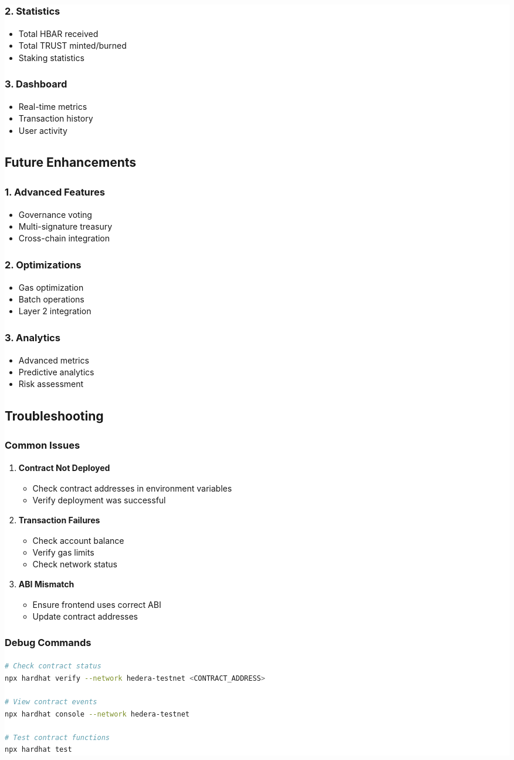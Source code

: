 ### 2. **Statistics**
- Total HBAR received
- Total TRUST minted/burned
- Staking statistics

### 3. **Dashboard**
- Real-time metrics
- Transaction history
- User activity

## Future Enhancements

### 1. **Advanced Features**
- Governance voting
- Multi-signature treasury
- Cross-chain integration

### 2. **Optimizations**
- Gas optimization
- Batch operations
- Layer 2 integration

### 3. **Analytics**
- Advanced metrics
- Predictive analytics
- Risk assessment

## Troubleshooting

### Common Issues

1. **Contract Not Deployed**
   - Check contract addresses in environment variables
   - Verify deployment was successful

2. **Transaction Failures**
   - Check account balance
   - Verify gas limits
   - Check network status

3. **ABI Mismatch**
   - Ensure frontend uses correct ABI
   - Update contract addresses

### Debug Commands

```bash
# Check contract status
npx hardhat verify --network hedera-testnet <CONTRACT_ADDRESS>

# View contract events
npx hardhat console --network hedera-testnet

# Test contract functions
npx hardhat test
```
